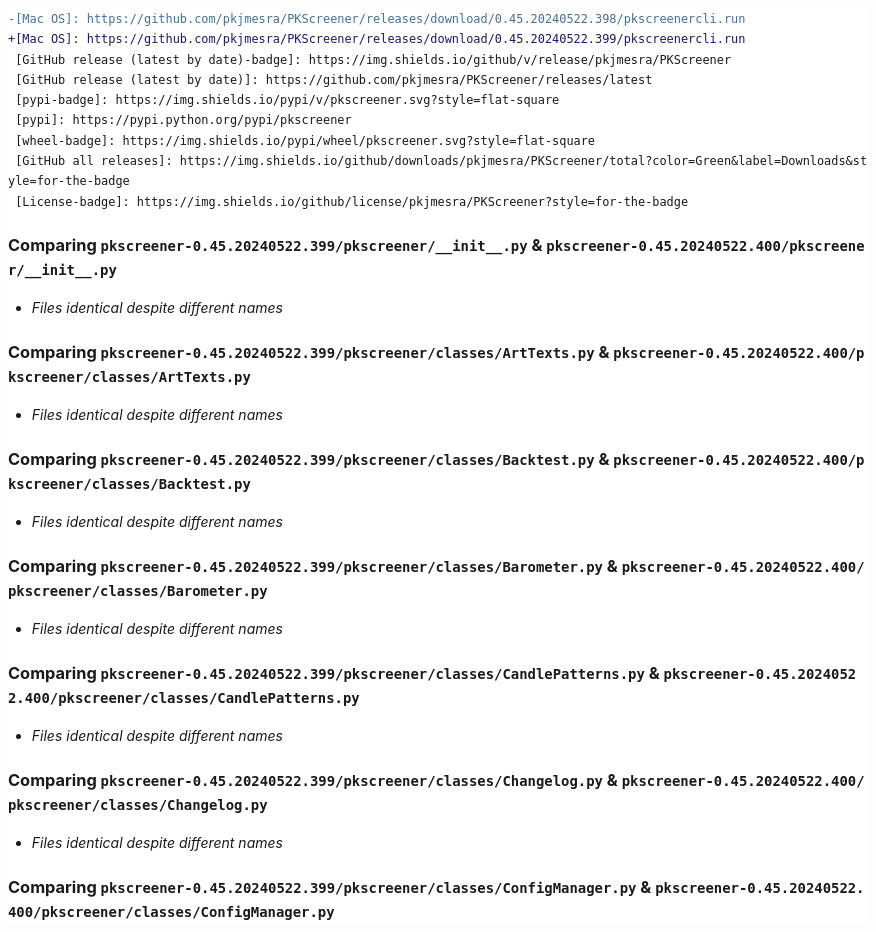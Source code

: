 ```diff
-[Mac OS]: https://github.com/pkjmesra/PKScreener/releases/download/0.45.20240522.398/pkscreenercli.run
+[Mac OS]: https://github.com/pkjmesra/PKScreener/releases/download/0.45.20240522.399/pkscreenercli.run
 [GitHub release (latest by date)-badge]: https://img.shields.io/github/v/release/pkjmesra/PKScreener
 [GitHub release (latest by date)]: https://github.com/pkjmesra/PKScreener/releases/latest
 [pypi-badge]: https://img.shields.io/pypi/v/pkscreener.svg?style=flat-square
 [pypi]: https://pypi.python.org/pypi/pkscreener
 [wheel-badge]: https://img.shields.io/pypi/wheel/pkscreener.svg?style=flat-square
 [GitHub all releases]: https://img.shields.io/github/downloads/pkjmesra/PKScreener/total?color=Green&label=Downloads&style=for-the-badge
 [License-badge]: https://img.shields.io/github/license/pkjmesra/PKScreener?style=for-the-badge
```

### Comparing `pkscreener-0.45.20240522.399/pkscreener/__init__.py` & `pkscreener-0.45.20240522.400/pkscreener/__init__.py`

 * *Files identical despite different names*

### Comparing `pkscreener-0.45.20240522.399/pkscreener/classes/ArtTexts.py` & `pkscreener-0.45.20240522.400/pkscreener/classes/ArtTexts.py`

 * *Files identical despite different names*

### Comparing `pkscreener-0.45.20240522.399/pkscreener/classes/Backtest.py` & `pkscreener-0.45.20240522.400/pkscreener/classes/Backtest.py`

 * *Files identical despite different names*

### Comparing `pkscreener-0.45.20240522.399/pkscreener/classes/Barometer.py` & `pkscreener-0.45.20240522.400/pkscreener/classes/Barometer.py`

 * *Files identical despite different names*

### Comparing `pkscreener-0.45.20240522.399/pkscreener/classes/CandlePatterns.py` & `pkscreener-0.45.20240522.400/pkscreener/classes/CandlePatterns.py`

 * *Files identical despite different names*

### Comparing `pkscreener-0.45.20240522.399/pkscreener/classes/Changelog.py` & `pkscreener-0.45.20240522.400/pkscreener/classes/Changelog.py`

 * *Files identical despite different names*

### Comparing `pkscreener-0.45.20240522.399/pkscreener/classes/ConfigManager.py` & `pkscreener-0.45.20240522.400/pkscreener/classes/ConfigManager.py`


 [MADE-IN-INDIA-badge]: https://img.shields.io/badge/MADE%20WITH%20%E2%9D%A4%20IN-INDIA-orange
 [MADE-IN-INDIA]: https://en.wikipedia.org/wiki/India
 [Windows-badge]: https://img.shields.io/badge/Windows-0078D6?logo=windows&logoColor=white
 [Linux-badge]: https://img.shields.io/badge/Linux-FCC624?logo=linux&logoColor=black
 [Mac OS-badge]: https://img.shields.io/badge/mac%20os-D3D3D3?logo=apple&logoColor=000000
 [MADE-IN-INDIA-badge]: https://img.shields.io/badge/MADE%20WITH%20%E2%9D%A4%20IN-INDIA-orange
 [MADE-IN-INDIA]: https://en.wikipedia.org/wiki/India
 [Windows-badge]: https://img.shields.io/badge/Windows-0078D6?logo=windows&logoColor=white
 [Linux-badge]: https://img.shields.io/badge/Linux-FCC624?logo=linux&logoColor=black
 [Mac OS-badge]: https://img.shields.io/badge/mac%20os-D3D3D3?logo=apple&logoColor=000000
 [MADE-IN-INDIA-badge]: https://img.shields.io/badge/MADE%20WITH%20%E2%9D%A4%20IN-INDIA-orange
 [MADE-IN-INDIA]: https://en.wikipedia.org/wiki/India
 [Windows-badge]: https://img.shields.io/badge/Windows-0078D6?logo=windows&logoColor=white
 [Linux-badge]: https://img.shields.io/badge/Linux-FCC624?logo=linux&logoColor=black
 [Mac OS-badge]: https://img.shields.io/badge/mac%20os-D3D3D3?logo=apple&logoColor=000000